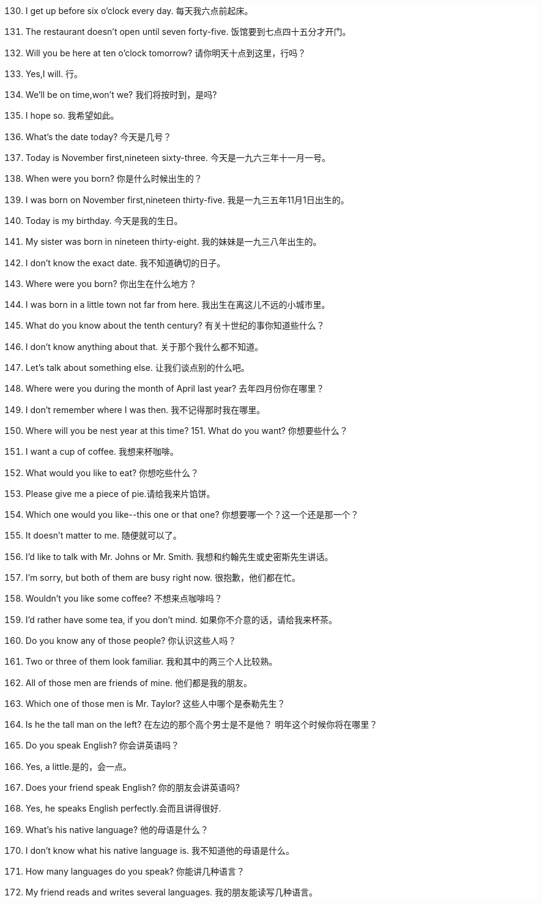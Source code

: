 130. I get up before six o’clock every day. 每天我六点前起床。 
131. The restaurant doesn’t open until seven forty-five. 
     饭馆要到七点四十五分才开门。 
132. Will you be here at ten o’clock tomorrow? 
     请你明天十点到这里，行吗？ 
133. Yes,I will. 行。 
134. We’ll be on time,won’t we? 我们将按时到，是吗?
135. I hope so. 我希望如此。 
 
136. What’s the date today? 今天是几号？
137. Today is November first,nineteen sixty-three. 
     今天是一九六三年十一月一号。 
138. When were you born? 你是什么时候出生的？
139. I was born on November first,nineteen thirty-five. 
     我是一九三五年11月1日出生的。
140. Today is my birthday. 今天是我的生日。 
141. My sister was born in nineteen thirty-eight. 
     我的妹妹是一九三八年出生的。 
142. I don’t know the exact date. 我不知道确切的日子。
143. Where were you born? 你出生在什么地方？ 
144. I was born in a little town not far from here. 
     我出生在离这儿不远的小城市里。 
145. What do you know about the tenth century? 
     有关十世纪的事你知道些什么？ 
146. I don’t know anything about that. 
     关于那个我什么都不知道。
  
147. Let’s talk about something else. 
     让我们谈点别的什么吧。 
148. Where were you during the month of April last year? 
     去年四月份你在哪里？ 
149. I don’t remember where I was then. 
     我不记得那时我在哪里。
150. Where will you be nest year at this time? 151. What do you want? 你想要些什么？
152. I want a cup of coffee. 我想来杯咖啡。
153. What would you like to eat? 你想吃些什么？
154. Please give me a piece of pie.请给我来片馅饼。
155. Which one would you like--this one or that one? 
     你想要哪一个？这一个还是那一个？
156. It doesn’t matter to me. 随便就可以了。
157. I’d like to talk with Mr. Johns or Mr. Smith.
     我想和约翰先生或史密斯先生讲话。
158. I’m sorry, but both of them are busy right now. 
     很抱歉，他们都在忙。
159. Wouldn’t you like some coffee? 不想来点咖啡吗？
 
160. I’d rather have some tea, if you don’t mind.
     如果你不介意的话，请给我来杯茶。
161. Do you know any of those people? 你认识这些人吗？
162. Two or three of them look familiar. 我和其中的两三个人比较熟。
163. All of those men are friends of mine. 他们都是我的朋友。
 
164. Which one of those men is Mr. Taylor? 这些人中哪个是泰勒先生？
165. Is he the tall man on the left? 在左边的那个高个男士是不是他？
     明年这个时候你将在哪里？
166. Do you speak English? 你会讲英语吗？
167. Yes, a little.是的，会一点。
168. Does your friend speak English? 你的朋友会讲英语吗?
169. Yes, he speaks English perfectly.会而且讲得很好.
170. What’s his native language? 他的母语是什么？
171. I don’t know what his native language is.
     我不知道他的母语是什么。
172. How many languages do you speak? 你能讲几种语言？
173. My friend reads and writes several languages.
     我的朋友能读写几种语言。